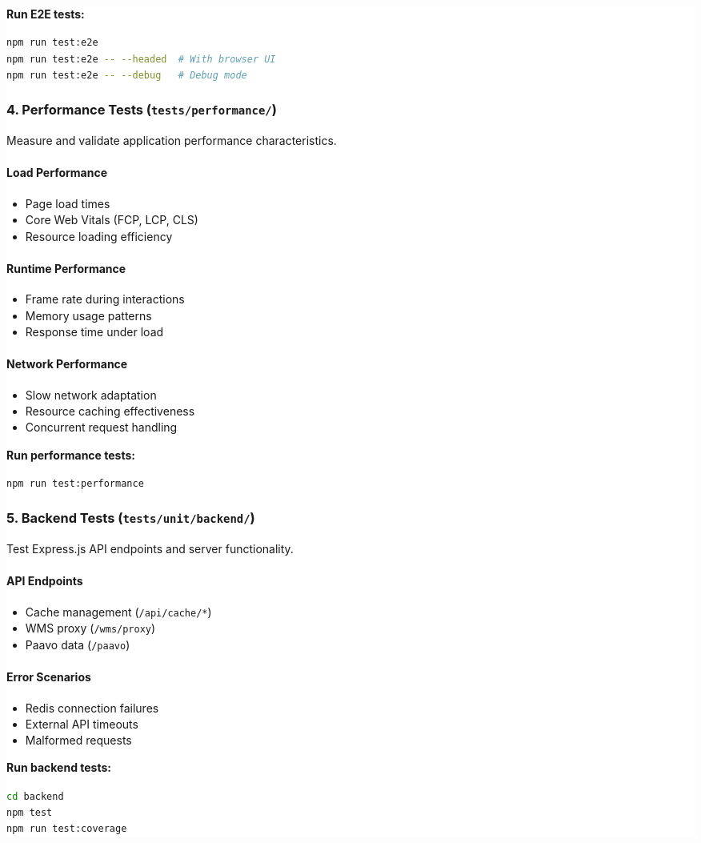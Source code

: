 **Run E2E tests:**

```bash
npm run test:e2e
npm run test:e2e -- --headed  # With browser UI
npm run test:e2e -- --debug   # Debug mode
```

### 4. Performance Tests (`tests/performance/`)

Measure and validate application performance characteristics.

#### Load Performance

- Page load times
- Core Web Vitals (FCP, LCP, CLS)
- Resource loading efficiency

#### Runtime Performance

- Frame rate during interactions
- Memory usage patterns
- Response time under load

#### Network Performance

- Slow network adaptation
- Resource caching effectiveness
- Concurrent request handling

**Run performance tests:**

```bash
npm run test:performance
```

### 5. Backend Tests (`tests/unit/backend/`)

Test Express.js API endpoints and server functionality.

#### API Endpoints

- Cache management (`/api/cache/*`)
- WMS proxy (`/wms/proxy`)
- Paavo data (`/paavo`)

#### Error Scenarios

- Redis connection failures
- External API timeouts
- Malformed requests

**Run backend tests:**

```bash
cd backend
npm test
npm run test:coverage
```
